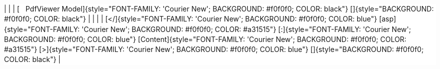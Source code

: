 |                                                                                                                                                                                                                                                                                                                                                                                                                                                                                                                                                                                                                                                                                                                                                                                                                                                                                                                                                                                                                                                                                                                                                                                                                                                                                                            |
| [   PdfViewer Model]{style="FONT-FAMILY: 'Courier New'; BACKGROUND: #f0f0f0; COLOR: black"} []{style="BACKGROUND: #f0f0f0; COLOR: black"}                                                                                                                                                                                                                                                                                                                                                                                                                                                                                                                                                                                                                                                                                                                                                                                                                                                                                                                                                                                                                                                                                                                                                                  |
|                                                                                                                                                                                                                                                                                                                                                                                                                                                                                                                                                                                                                                                                                                                                                                                                                                                                                                                                                                                                                                                                                                                                                                                                                                                                                                            |
| [\</]{style="FONT-FAMILY: 'Courier New'; BACKGROUND: #f0f0f0; COLOR: blue"} [asp]{style="FONT-FAMILY: 'Courier New'; BACKGROUND: #f0f0f0; COLOR: #a31515"} [:]{style="FONT-FAMILY: 'Courier New'; BACKGROUND: #f0f0f0; COLOR: blue"} [Content]{style="FONT-FAMILY: 'Courier New'; BACKGROUND: #f0f0f0; COLOR: #a31515"} [\>]{style="FONT-FAMILY: 'Courier New'; BACKGROUND: #f0f0f0; COLOR: blue"} []{style="BACKGROUND: #f0f0f0; COLOR: black"}                                                                                                                                                                                                                                                                                                                                                                                                                                                                                                                                                                                                                                                                                                                                                                                                                                                           |